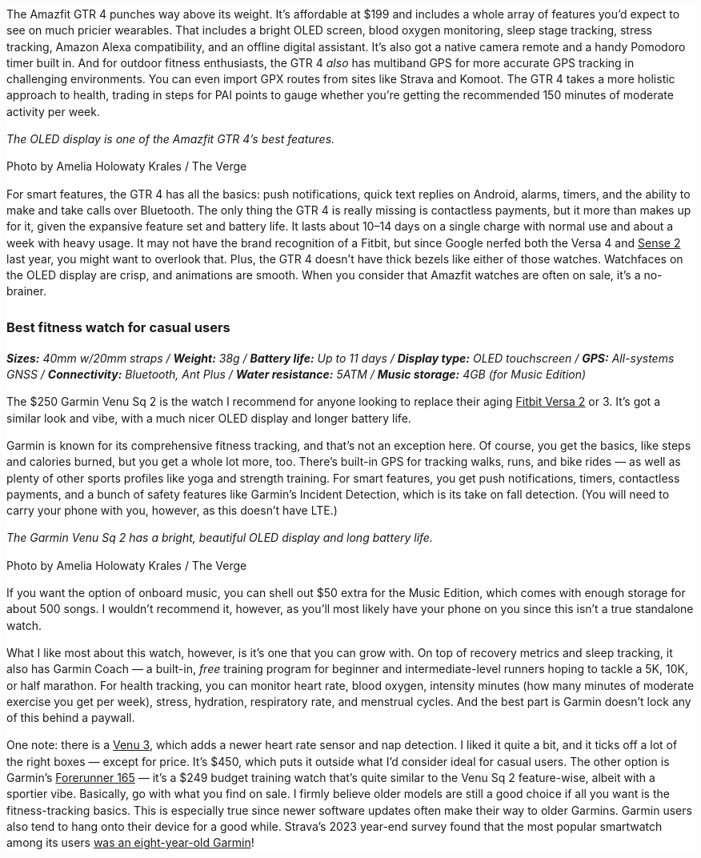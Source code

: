 The Amazfit GTR 4 punches way above its weight. It’s affordable at $199 and includes a whole array of features you’d expect to see on much pricier wearables. That includes a bright OLED screen, blood oxygen monitoring, sleep stage tracking, stress tracking, Amazon Alexa compatibility, and an offline digital assistant. It’s also got a native camera remote and a handy Pomodoro timer built in. And for outdoor fitness enthusiasts, the GTR 4 *also* has multiband GPS for more accurate GPS tracking in challenging environments. You can even import GPX routes from sites like Strava and Komoot. The GTR 4 takes a more holistic approach to health, trading in steps for PAI points to gauge whether you’re getting the recommended 150 minutes of moderate activity per week.

*The OLED display is one of the Amazfit GTR 4’s best features.*

Photo by Amelia Holowaty Krales / The Verge

For smart features, the GTR 4 has all the basics: push notifications, quick text replies on Android, alarms, timers, and the ability to make and take calls over Bluetooth. The only thing the GTR 4 is really missing is contactless payments, but it more than makes up for it, given the expansive feature set and battery life. It lasts about 10–14 days on a single charge with normal use and about a week with heavy usage. It may not have the brand recognition of a Fitbit, but since Google nerfed both the Versa 4 and [Sense 2](/23392564/fitbit-sense-2-review-google-fitness-tracker) last year, you might want to overlook that. Plus, the GTR 4 doesn’t have thick bezels like either of those watches. Watchfaces on the OLED display are crisp, and animations are smooth. When you consider that Amazfit watches are often on sale, it’s a no-brainer.

### Best fitness watch for casual users

<span class="small">***Sizes:** 40mm w/20mm straps / **Weight:** 38g / **Battery life:** Up to 11 days / **Display type:** OLED touchscreen / **GPS:** All-systems GNSS / **Connectivity:** Bluetooth, Ant Plus / **Water resistance:** 5ATM / **Music storage:** 4GB (for Music Edition)*</span>

The $250 Garmin Venu Sq 2 is the watch I recommend for anyone looking to replace their aging [Fitbit Versa 2](/2019/9/9/20855458/fitbit-versa-2-review-fitness-tracker-smartwatch-price-specs-features) or 3. It’s got a similar look and vibe, with a much nicer OLED display and longer battery life.

Garmin is known for its comprehensive fitness tracking, and that’s not an exception here. Of course, you get the basics, like steps and calories burned, but you get a whole lot more, too. There’s built-in GPS for tracking walks, runs, and bike rides — as well as plenty of other sports profiles like yoga and strength training. For smart features, you get push notifications, timers, contactless payments, and a bunch of safety features like Garmin’s Incident Detection, which is its take on fall detection. (You will need to carry your phone with you, however, as this doesn’t have LTE.)

*The Garmin Venu Sq 2 has a bright, beautiful OLED display and long battery life.*

Photo by Amelia Holowaty Krales / The Verge

If you want the option of onboard music, you can shell out $50 extra for the Music Edition, which comes with enough storage for about 500 songs. I wouldn’t recommend it, however, as you’ll most likely have your phone on you since this isn’t a true standalone watch.

What I like most about this watch, however, is it’s one that you can grow with. On top of recovery metrics and sleep tracking, it also has Garmin Coach — a built-in, *free* training program for beginner and intermediate-level runners hoping to tackle a 5K, 10K, or half marathon. For health tracking, you can monitor heart rate, blood oxygen, intensity minutes (how many minutes of moderate exercise you get per week), stress, hydration, respiratory rate, and menstrual cycles. And the best part is Garmin doesn’t lock any of this behind a paywall.

One note: there is a [Venu 3](/23982519/garmin-venu-3s-review-smartwatch-sleep-tracking-wearable), which adds a newer heart rate sensor and nap detection. I liked it quite a bit, and it ticks off a lot of the right boxes — except for price. It’s $450, which puts it outside what I’d consider ideal for casual users. The other option is Garmin’s [Forerunner 165](/24107020/garmin-forerunner-165-music-review-smartwatch-wearables) — it’s a $249 budget training watch that’s quite similar to the Venu Sq 2 feature-wise, albeit with a sportier vibe. Basically, go with what you find on sale. I firmly believe older models are still a good choice if all you want is the fitness-tracking basics. This is especially true since newer software updates often make their way to older Garmins. Garmin users also tend to hang onto their device for a good while. Strava’s 2023 year-end survey found that the most popular smartwatch among its users [was an eight-year-old Garmin](/2024/1/3/24024332/strava-users-are-still-hangin-onto-their-old-garmins)!
